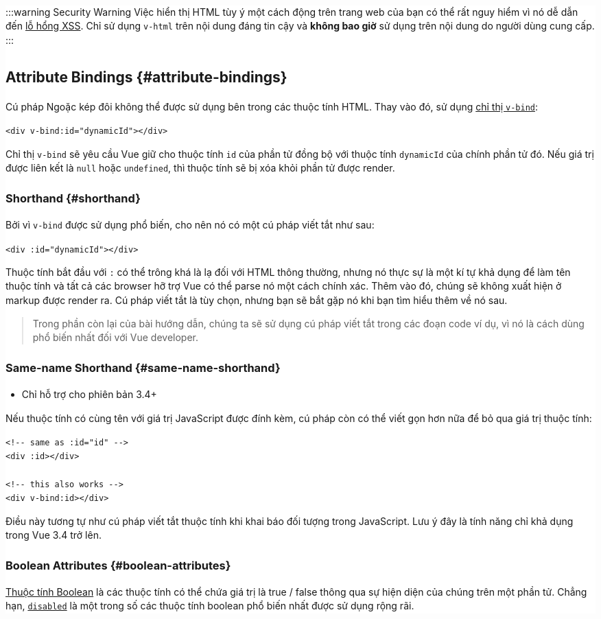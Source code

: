:::warning Security Warning
Việc hiển thị HTML tùy ý một cách động trên trang web của bạn có thể rất nguy hiểm vì nó dễ dẫn đến [lỗ hổng XSS](https://en.wikipedia.org/wiki/Cross-site_scripting). Chỉ sử dụng `v-html` trên nội dung đáng tin cậy và **không bao giờ** sử dụng trên nội dung do người dùng cung cấp.
:::

## Attribute Bindings {#attribute-bindings}

Cú pháp Ngoặc kép đôi không thể được sử dụng bên trong các thuộc tính HTML. Thay vào đó, sử dụng [chỉ thị `v-bind`](/api/built-in-directives#v-bind):

```vue-html
<div v-bind:id="dynamicId"></div>
```

Chỉ thị `v-bind` sẽ yêu cầu Vue giữ cho thuộc tính `id` của phần tử đồng bộ với thuộc tính `dynamicId` của chính phần tử đó. Nếu giá trị được liên kết là `null` hoặc `undefined`, thì thuộc tính sẽ bị xóa khỏi phần tử được render.

### Shorthand {#shorthand}

Bởi vì `v-bind` được sử dụng phổ biến, cho nên nó có một cú pháp viết tắt như sau:

```vue-html
<div :id="dynamicId"></div>
```

Thuộc tính bắt đầu với `:` có thể trông khá là lạ đối với HTML thông thường, nhưng nó thực sự là một kí tự khả dụng để làm tên thuộc tính và tất cả các browser hỡ trợ Vue có thể parse nó một cách chính xác. Thêm vào đó, chúng sẽ không xuất hiện ở markup được render ra. Cú pháp viết tắt là tùy chọn, nhưng bạn sẽ bắt gặp nó khi bạn tìm hiểu thêm về nó sau.

> Trong phần còn lại của bài hướng dẫn, chúng ta sẽ sử dụng cú pháp viết tắt trong các đoạn code ví dụ, vì nó là cách dùng phổ biến nhất đối với Vue developer.

### Same-name Shorthand {#same-name-shorthand}

- Chỉ hỗ trợ cho phiên bản 3.4+

Nếu thuộc tính có cùng tên với giá trị JavaScript được đính kèm, cú pháp còn có thể viết gọn hơn nữa để bỏ qua giá trị thuộc tính:

```vue-html
<!-- same as :id="id" -->
<div :id></div>

<!-- this also works -->
<div v-bind:id></div>
```

Điều này tương tự như cú pháp viết tắt thuộc tính khi khai báo đối tượng trong JavaScript. Lưu ý đây là tính năng chỉ khả dụng trong Vue 3.4 trở lên.

### Boolean Attributes {#boolean-attributes}

[Thuộc tính Boolean](https://html.spec.whatwg.org/multipage/common-microsyntaxes.html#boolean-attributes) là các thuộc tính có thể chứa giá trị là true / false thông qua sự hiện diện của chúng trên một phần tử. Chẳng hạn, [`disabled`](https://developer.mozilla.org/en-US/docs/Web/HTML/Attributes/disabled) là một trong số các thuộc tính boolean phổ biến nhất được sử dụng rộng rãi.
